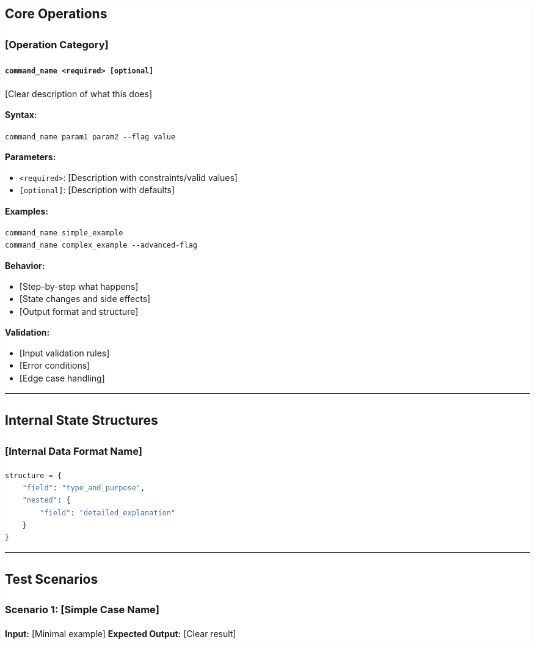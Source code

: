 
## Core Operations
### [Operation Category]

#### `command_name <required> [optional]`
[Clear description of what this does]

**Syntax:**
```
command_name param1 param2 --flag value
```

**Parameters:**
- `<required>`: [Description with constraints/valid values]
- `[optional]`: [Description with defaults]

**Examples:**
```
command_name simple_example
command_name complex_example --advanced-flag
```

**Behavior:**
- [Step-by-step what happens]
- [State changes and side effects]
- [Output format and structure]

**Validation:**
- [Input validation rules]
- [Error conditions]
- [Edge case handling]

---

## Internal State Structures
### [Internal Data Format Name]
```python
structure = {
    "field": "type_and_purpose",
    "nested": {
        "field": "detailed_explanation"
    }
}
```

---

## Test Scenarios
### Scenario 1: [Simple Case Name]
**Input:** [Minimal example]
**Expected Output:** [Clear result]
